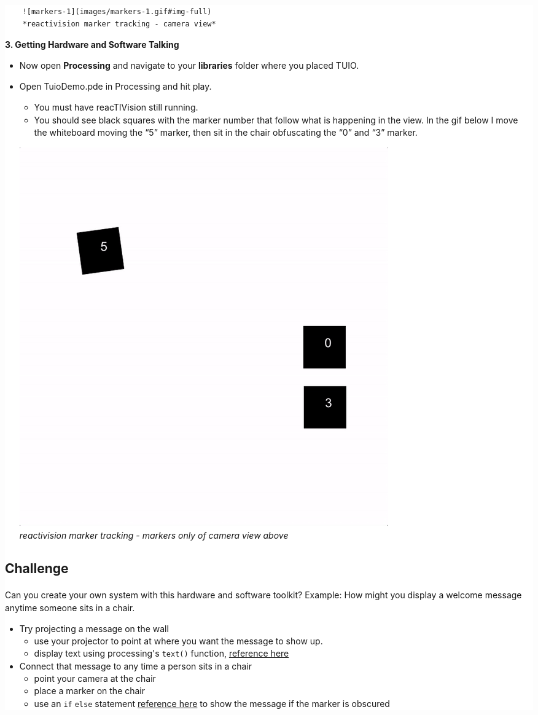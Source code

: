         ![markers-1](images/markers-1.gif#img-full)    
        *reactivision marker tracking - camera view*   

**3. Getting Hardware and Software Talking**
- Now open **Processing** and navigate to your **libraries** folder where you placed TUIO. 
- Open TuioDemo.pde in Processing and hit play.  
  - You must have reacTIVision still running. 
  - You should see black squares with the marker number that follow what is happening in the view. In the gif below I move the whiteboard moving the “5” marker, then sit in the chair obfuscating the “0” and “3” marker.

  ![markers-2](images/markers-2.gif#img-full)   
  *reactivision marker tracking - markers only of camera view above*   

## Challenge
Can you create your own system with this hardware and software toolkit?
Example: How might you display a welcome message anytime someone sits in a chair. 
- Try projecting a message on the wall 
  - use your projector to point at where you want the message to show up.
  - display text using processing's `text()` function, [reference here](https://processing.org/reference/text_.html)
- Connect that message to any time a person sits in a chair
  - point your camera at the chair
  - place a marker on the chair
  - use an `if` `else` statement [reference here](https://processing.org/reference/else.html) to show the message if the marker is obscured
